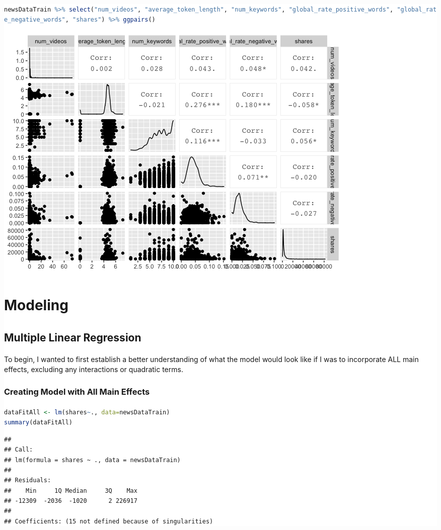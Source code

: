 ``` r
newsDataTrain %>% select("num_videos", "average_token_length", "num_keywords", "global_rate_positive_words", "global_rate_negative_words", "shares") %>% ggpairs()
```

![](Project-2---ST-558---CM-Heubusch-2_files/figure-gfm/ggpairs2-1.png)

# Modeling

## Multiple Linear Regression

To begin, I wanted to first establish a better understanding of what the
model would look like if I was to incorporate ALL main effects,
excluding any interactions or quadratic terms.

### Creating Model with All Main Effects

``` r
dataFitAll <- lm(shares~., data=newsDataTrain) 
summary(dataFitAll)
```

    ## 
    ## Call:
    ## lm(formula = shares ~ ., data = newsDataTrain)
    ## 
    ## Residuals:
    ##    Min     1Q Median     3Q    Max 
    ## -12309  -2036  -1020      2 226917 
    ## 
    ## Coefficients: (15 not defined because of singularities)